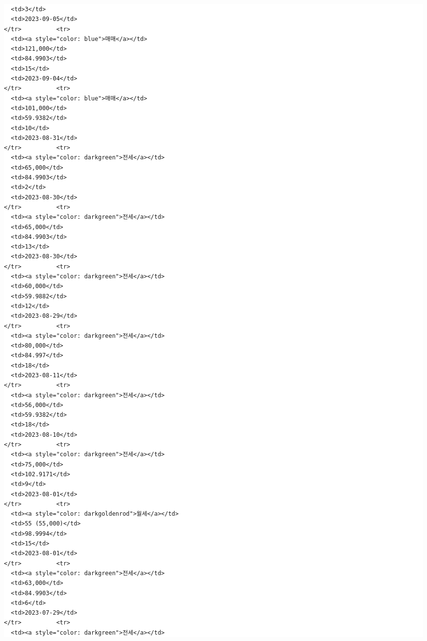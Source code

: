       <td>3</td>
      <td>2023-09-05</td>
    </tr>          <tr>
      <td><a style="color: blue">매매</a></td>
      <td>121,000</td>
      <td>84.9903</td>
      <td>15</td>
      <td>2023-09-04</td>
    </tr>          <tr>
      <td><a style="color: blue">매매</a></td>
      <td>101,000</td>
      <td>59.9382</td>
      <td>10</td>
      <td>2023-08-31</td>
    </tr>          <tr>
      <td><a style="color: darkgreen">전세</a></td>
      <td>65,000</td>
      <td>84.9903</td>
      <td>2</td>
      <td>2023-08-30</td>
    </tr>          <tr>
      <td><a style="color: darkgreen">전세</a></td>
      <td>65,000</td>
      <td>84.9903</td>
      <td>13</td>
      <td>2023-08-30</td>
    </tr>          <tr>
      <td><a style="color: darkgreen">전세</a></td>
      <td>60,000</td>
      <td>59.9882</td>
      <td>12</td>
      <td>2023-08-29</td>
    </tr>          <tr>
      <td><a style="color: darkgreen">전세</a></td>
      <td>80,000</td>
      <td>84.997</td>
      <td>18</td>
      <td>2023-08-11</td>
    </tr>          <tr>
      <td><a style="color: darkgreen">전세</a></td>
      <td>56,000</td>
      <td>59.9382</td>
      <td>18</td>
      <td>2023-08-10</td>
    </tr>          <tr>
      <td><a style="color: darkgreen">전세</a></td>
      <td>75,000</td>
      <td>102.9171</td>
      <td>9</td>
      <td>2023-08-01</td>
    </tr>          <tr>
      <td><a style="color: darkgoldenrod">월세</a></td>
      <td>55 (55,000)</td>
      <td>98.9994</td>
      <td>15</td>
      <td>2023-08-01</td>
    </tr>          <tr>
      <td><a style="color: darkgreen">전세</a></td>
      <td>63,000</td>
      <td>84.9903</td>
      <td>6</td>
      <td>2023-07-29</td>
    </tr>          <tr>
      <td><a style="color: darkgreen">전세</a></td>